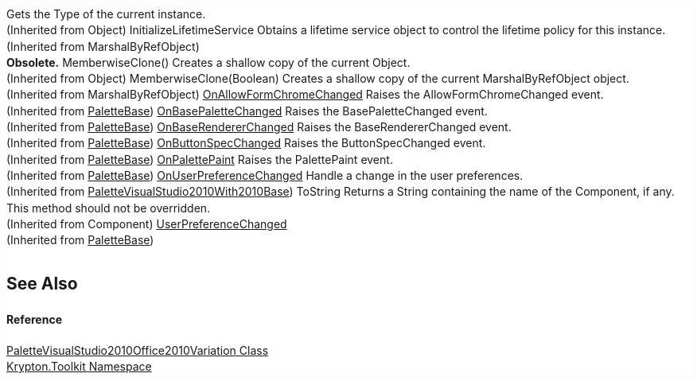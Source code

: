 <td>Gets the Type of the current instance.<br />(Inherited from Object)</td></tr>
<tr>
<td>InitializeLifetimeService</td>
<td>Obtains a lifetime service object to control the lifetime policy for this instance.<br />(Inherited from MarshalByRefObject)<br /><strong>Obsolete.</strong></td></tr>
<tr>
<td>MemberwiseClone()</td>
<td>Creates a shallow copy of the current Object.<br />(Inherited from Object)</td></tr>
<tr>
<td>MemberwiseClone(Boolean)</td>
<td>Creates a shallow copy of the current MarshalByRefObject object.<br />(Inherited from MarshalByRefObject)</td></tr>
<tr>
<td><a href="fc1dda96-32ee-fd9e-347f-614e5a355826.md">OnAllowFormChromeChanged</a></td>
<td>Raises the AllowFormChromeChanged event.<br />(Inherited from <a href="6da77fa5-1590-4646-f2ea-70002c922aee.md">PaletteBase</a>)</td></tr>
<tr>
<td><a href="edac6247-2caf-0f34-291f-905a750e9cf9.md">OnBasePaletteChanged</a></td>
<td>Raises the BasePaletteChanged event.<br />(Inherited from <a href="6da77fa5-1590-4646-f2ea-70002c922aee.md">PaletteBase</a>)</td></tr>
<tr>
<td><a href="3e430758-0f07-b362-dc14-ddf812f4ba99.md">OnBaseRendererChanged</a></td>
<td>Raises the BaseRendererChanged event.<br />(Inherited from <a href="6da77fa5-1590-4646-f2ea-70002c922aee.md">PaletteBase</a>)</td></tr>
<tr>
<td><a href="1c2e0ca2-ebff-eb9b-426f-152e3d9c3b1e.md">OnButtonSpecChanged</a></td>
<td>Raises the ButtonSpecChanged event.<br />(Inherited from <a href="6da77fa5-1590-4646-f2ea-70002c922aee.md">PaletteBase</a>)</td></tr>
<tr>
<td><a href="064ecef4-b34e-931e-d159-a7e583a64d17.md">OnPalettePaint</a></td>
<td>Raises the PalettePaint event.<br />(Inherited from <a href="6da77fa5-1590-4646-f2ea-70002c922aee.md">PaletteBase</a>)</td></tr>
<tr>
<td><a href="27d4da27-cd60-5d9e-85ef-b524330af738.md">OnUserPreferenceChanged</a></td>
<td>Handle a change in the user preferences.<br />(Inherited from <a href="94dbd922-5e5b-b2b0-215e-97ce53d5a365.md">PaletteVisualStudio2010With2010Base</a>)</td></tr>
<tr>
<td>ToString</td>
<td>Returns a String containing the name of the Component, if any. This method should not be overridden.<br />(Inherited from Component)</td></tr>
<tr>
<td><a href="fba2d295-02d5-067a-362a-1228c9d2838a.md">UserPreferenceChanged</a></td>
<td><br />(Inherited from <a href="6da77fa5-1590-4646-f2ea-70002c922aee.md">PaletteBase</a>)</td></tr>
</table>

## See Also


#### Reference
<a href="e86d75e7-15d6-96ef-95b3-3e92d8b4b641.md">PaletteVisualStudio2010Office2010Variation Class</a>  
<a href="79d2eac2-21f4-54ff-7552-b20c33c30600.md">Krypton.Toolkit Namespace</a>  
